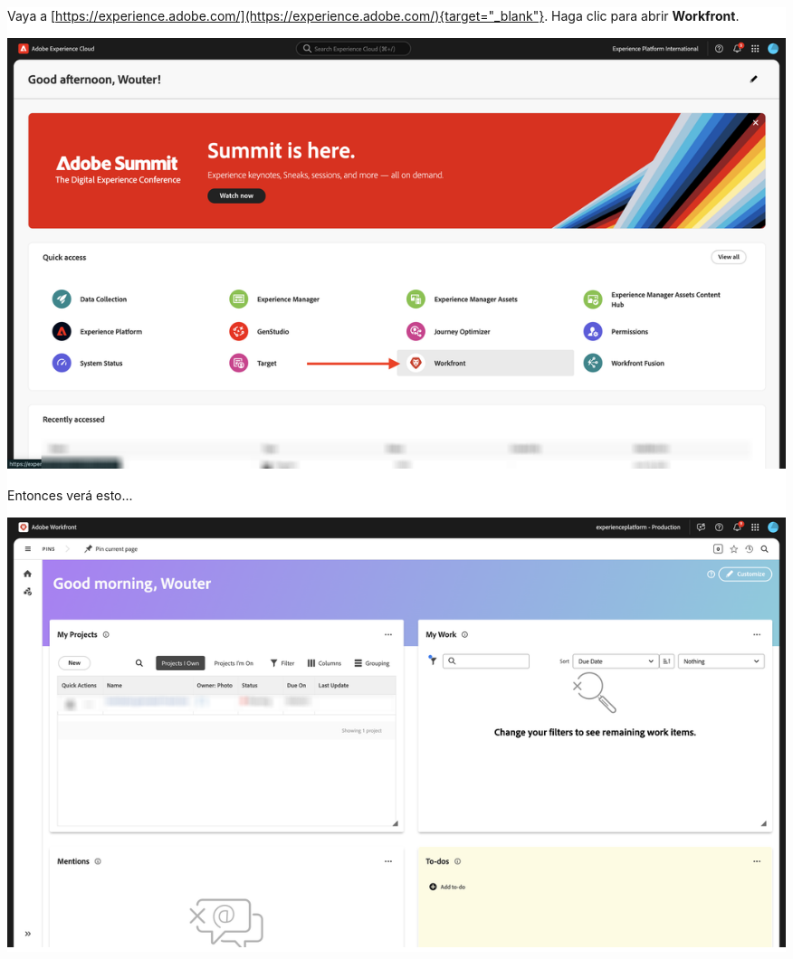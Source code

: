 
Vaya a [https://experience.adobe.com/](https://experience.adobe.com/){target="_blank"}. Haga clic para abrir **Workfront**.

![Planificación de Workfront](./../module1.1/images/wfpl1.png)

Entonces verá esto...

![WF](./images/wfb1.png)
